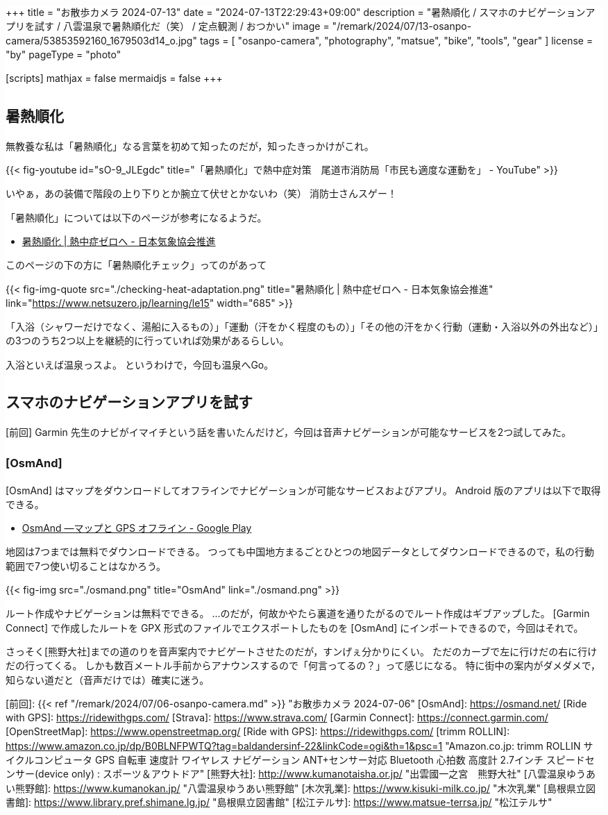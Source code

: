 +++
title = "お散歩カメラ 2024-07-13"
date =  "2024-07-13T22:29:43+09:00"
description = "暑熱順化 / スマホのナビゲーションアプリを試す / 八雲温泉で暑熱順化だ（笑） / 定点観測 / おつかい"
image = "/remark/2024/07/13-osanpo-camera/53853592160_1679503d14_o.jpg"
tags = [ "osanpo-camera", "photography", "matsue", "bike", "tools", "gear" ]
license = "by"
pageType = "photo"

[scripts]
  mathjax = false
  mermaidjs = false
+++

## 暑熱順化

無教養な私は「暑熱順化」なる言葉を初めて知ったのだが，知ったきっかけがこれ。

{{< fig-youtube id="sO-9_JLEgdc" title="「暑熱順化」で熱中症対策　尾道市消防局「市民も適度な運動を」 - YouTube" >}}

いやぁ，あの装備で階段の上り下りとか腕立て伏せとかないわ（笑） 消防士さんスゲー！

「暑熱順化」については以下のページが参考になるようだ。

- [暑熱順化 | 熱中症ゼロへ - 日本気象協会推進](https://www.netsuzero.jp/learning/le15)

このページの下の方に「暑熱順化チェック」ってのがあって

{{< fig-img-quote src="./checking-heat-adaptation.png" title="暑熱順化 | 熱中症ゼロへ - 日本気象協会推進" link="https://www.netsuzero.jp/learning/le15" width="685" >}}

「入浴（シャワーだけでなく、湯船に入るもの）」「運動（汗をかく程度のもの）」「その他の汗をかく行動（運動・入浴以外の外出など）」の3つのうち2つ以上を継続的に行っていれば効果があるらしい。

入浴といえば温泉っスよ。
というわけで，今回も温泉へGo。

## スマホのナビゲーションアプリを試す

[前回] Garmin 先生のナビがイマイチという話を書いたんだけど，今回は音声ナビゲーションが可能なサービスを2つ試してみた。

### [OsmAnd]

[OsmAnd] はマップをダウンロードしてオフラインでナビゲーションが可能なサービスおよびアプリ。
Android 版のアプリは以下で取得できる。

- [OsmAnd —マップと GPS オフライン - Google Play](https://play.google.com/store/apps/details?id=net.osmand)

地図は7つまでは無料でダウンロードできる。
つっても中国地方まるごとひとつの地図データとしてダウンロードできるので，私の行動範囲で7つ使い切ることはなかろう。

{{< fig-img src="./osmand.png" title="OsmAnd" link="./osmand.png" >}}

ルート作成やナビゲーションは無料でできる。
...のだが，何故かやたら裏道を通りたがるのでルート作成はギブアップした。
[Garmin Connect] で作成したルートを GPX 形式のファイルでエクスポートしたものを [OsmAnd] にインポートできるので，今回はそれで。

さっそく[熊野大社]までの道のりを音声案内でナビゲートさせたのだが，すンげぇ分かりにくい。
ただのカーブで左に行けだの右に行けだの行ってくる。
しかも数百メートル手前からアナウンスするので「何言ってるの？」って感じになる。
特に街中の案内がダメダメで，知らない道だと（音声だけでは）確実に迷う。


[前回]: {{< ref "/remark/2024/07/06-osanpo-camera.md" >}} "お散歩カメラ 2024-07-06"
[OsmAnd]: https://osmand.net/
[Ride with GPS]: https://ridewithgps.com/
[Strava]: https://www.strava.com/
[Garmin Connect]: https://connect.garmin.com/
[OpenStreetMap]: https://www.openstreetmap.org/
[Ride with GPS]: https://ridewithgps.com/
[trimm ROLLIN]: https://www.amazon.co.jp/dp/B0BLNFPWTQ?tag=baldandersinf-22&linkCode=ogi&th=1&psc=1 "Amazon.co.jp: trimm ROLLIN サイクルコンピュータ GPS 自転車 速度計 ワイヤレス ナビゲーション ANT+センサー対応 Bluetooth 心拍数 高度計 2.7インチ スピードセンサー(device only) : スポーツ＆アウトドア"
[熊野大社]: http://www.kumanotaisha.or.jp/ "出雲國一之宮　熊野大社"
[八雲温泉ゆうあい熊野館]: https://www.kumanokan.jp/ "八雲温泉ゆうあい熊野館"
[木次乳業]: https://www.kisuki-milk.co.jp/ "木次乳業"
[島根県立図書館]: https://www.library.pref.shimane.lg.jp/ "島根県立図書館"
[松江テルサ]: https://www.matsue-terrsa.jp/ "松江テルサ"